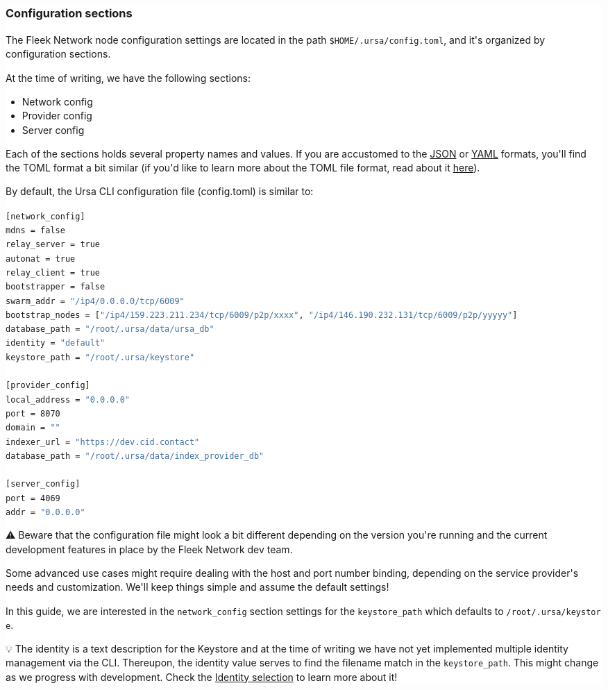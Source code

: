 ### Configuration sections

The Fleek Network node configuration settings are located in the path `$HOME/.ursa/config.toml`, and it's organized by configuration sections.

At the time of writing, we have the following sections:
- Network config
- Provider config
- Server config

Each of the sections holds several property names and values. If you are accustomed to the [JSON](https://en.wikipedia.org/wiki/JSON) or [YAML](https://en.wikipedia.org/wiki/YAML) formats, you'll find the TOML format a bit similar (if you'd like to learn more about the TOML file format, read about it [here](https://toml.io/en/)).

By default, the Ursa CLI configuration file (config.toml) is similar to:

```sh
[network_config]
mdns = false
relay_server = true
autonat = true
relay_client = true
bootstrapper = false
swarm_addr = "/ip4/0.0.0.0/tcp/6009"
bootstrap_nodes = ["/ip4/159.223.211.234/tcp/6009/p2p/xxxx", "/ip4/146.190.232.131/tcp/6009/p2p/yyyyy"]
database_path = "/root/.ursa/data/ursa_db"
identity = "default"
keystore_path = "/root/.ursa/keystore"

[provider_config]
local_address = "0.0.0.0"
port = 8070
domain = ""
indexer_url = "https://dev.cid.contact"
database_path = "/root/.ursa/data/index_provider_db"

[server_config]
port = 4069
addr = "0.0.0.0"
```

⚠️ Beware that the configuration file might look a bit different depending on the version you're running and the current development features in place by the Fleek Network dev team.

Some advanced use cases might require dealing with the host and port number binding, depending on the service provider's needs and customization. We'll keep things simple and assume the default settings!

In this guide, we are interested in the `network_config` section settings for the `keystore_path` which defaults to `/root/.ursa/keystore`.

💡 The identity is a text description for the Keystore and at the time of writing we have not yet implemented multiple identity management via the CLI. Thereupon, the identity value serves to find the filename match in the `keystore_path`. This might change as we progress with development. Check the [Identity selection](#identity-selection) to learn more about it!
